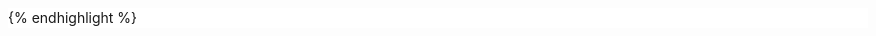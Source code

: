 {% endhighlight %}
</div>
<div id="grid"></div>
<script>let json_file = 'dataset-23934.json';</script>